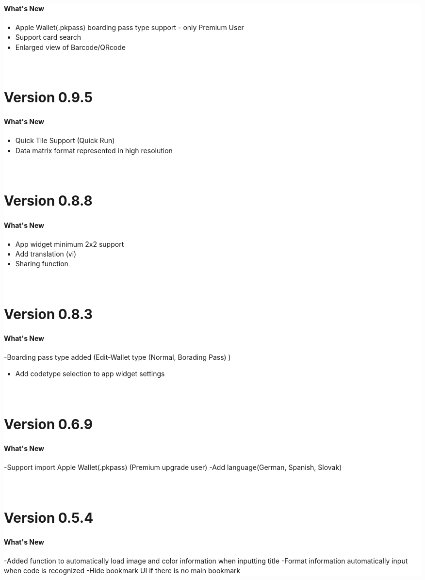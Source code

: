 #### What's New
- Apple Wallet(.pkpass) boarding pass type support - only Premium User
- Support card search
- Enlarged view of Barcode/QRcode

<br>



# **Version 0.9.5**

#### What's New
- Quick Tile Support (Quick Run)
- Data matrix format represented in high resolution


<br>


# **Version 0.8.8**

#### What's New
- App widget minimum 2x2 support
- Add translation (vi)
- Sharing function

<br>


# **Version 0.8.3**

#### What's New
-Boarding pass type added (Edit-Wallet type (Normal, Borading Pass) )
- Add codetype selection to app widget settings

<br>


# **Version 0.6.9**

#### What's New
-Support import Apple Wallet(.pkpass) (Premium upgrade user)
-Add language(German, Spanish, Slovak)

<br>


# **Version 0.5.4**

#### What's New
-Added function to automatically load image and color information when inputting title
-Format information automatically input when code is recognized
-Hide bookmark UI if there is no main bookmark
